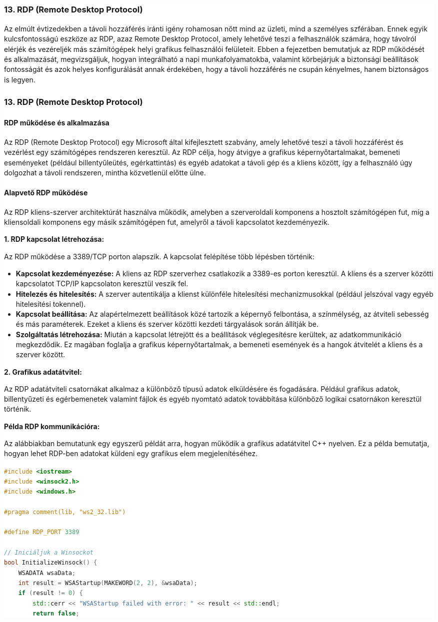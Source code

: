 ### 13. RDP (Remote Desktop Protocol)

Az elmúlt évtizedekben a távoli hozzáférés iránti igény rohamosan nőtt mind az üzleti, mind a személyes szférában. Ennek egyik kulcsfontosságú eszköze az RDP, azaz Remote Desktop Protocol, amely lehetővé teszi a felhasználók számára, hogy távolról elérjék és vezéreljék más számítógépek helyi grafikus felhasználói felületeit. Ebben a fejezetben bemutatjuk az RDP működését és alkalmazását, megvizsgáljuk, hogyan integrálható a napi munkafolyamatokba, valamint körbejárjuk a biztonsági beállítások fontosságát és azok helyes konfigurálását annak érdekében, hogy a távoli hozzáférés ne csupán kényelmes, hanem biztonságos is legyen.

### 13. RDP (Remote Desktop Protocol)

#### RDP működése és alkalmazása

Az RDP (Remote Desktop Protocol) egy Microsoft által kifejlesztett szabvány, amely lehetővé teszi a távoli hozzáférést és vezérlést egy számítógépes rendszeren keresztül. Az RDP célja, hogy átvigye a grafikus képernyőtartalmakat, bemeneti eseményeket (például billentyűleütés, egérkattintás) és egyéb adatokat a távoli gép és a kliens között, így a felhasználó úgy dolgozhat a távoli rendszeren, mintha közvetlenül előtte ülne.

#### Alapvető RDP működése

Az RDP kliens-szerver architektúrát használva működik, amelyben a szerveroldali komponens a hosztolt számítógépen fut, míg a kliensoldali komponens egy másik számítógépen fut, amelyről a távoli kapcsolatot kezdeményezik.

**1. RDP kapcsolat létrehozása:**

Az RDP működése a 3389/TCP porton alapszik. A kapcsolat felépítése több lépésben történik:
- **Kapcsolat kezdeményezése:** A kliens az RDP szerverhez csatlakozik a 3389-es porton keresztül. A kliens és a szerver közötti kapcsolatot TCP/IP kapcsolaton keresztül veszik fel.
- **Hitelezés és hitelesítés:** A szerver autentikálja a klienst különféle hitelesítési mechanizmusokkal (például jelszóval vagy egyéb hitelesítési tokennel).
- **Kapcsolat beállítása:** Az alapértelmezett beállítások közé tartozik a képernyő felbontása, a színmélység, az átviteli sebesség és más paraméterek. Ezeket a kliens és szerver közötti kezdeti tárgyalások során állítják be.
- **Szolgáltatás létrehozása:** Miután a kapcsolat létrejött és a beállítások véglegesítésre kerültek, az adatkommunikáció megkezdődik. Ez magában foglalja a grafikus képernyőtartalmak, a bemeneti események és a hangok átvitelét a kliens és a szerver között.

**2. Grafikus adatátvitel:**

Az RDP adatátviteli csatornákat alkalmaz a különböző típusú adatok elküldésére és fogadására. Például grafikus adatok, billentyűzeti és egérbemenetek valamint fájlok és egyéb nyomtató adatok továbbítása különböző logikai csatornákon keresztül történik.

**Példa RDP kommunikációra:**

Az alábbiakban bemutatunk egy egyszerű példát arra, hogyan működik a grafikus adatátvitel C++ nyelven. Ez a példa bemutatja, hogyan lehet RDP-ben adatokat küldeni egy grafikus elem megjelenítéséhez.

```cpp
#include <iostream>
#include <winsock2.h>
#include <windows.h>

#pragma comment(lib, "ws2_32.lib")

#define RDP_PORT 3389

// Iniciáljuk a Winsockot
bool InitializeWinsock() {
    WSADATA wsaData;
    int result = WSAStartup(MAKEWORD(2, 2), &wsaData);
    if (result != 0) {
        std::cerr << "WSAStartup failed with error: " << result << std::endl;
        return false;
```